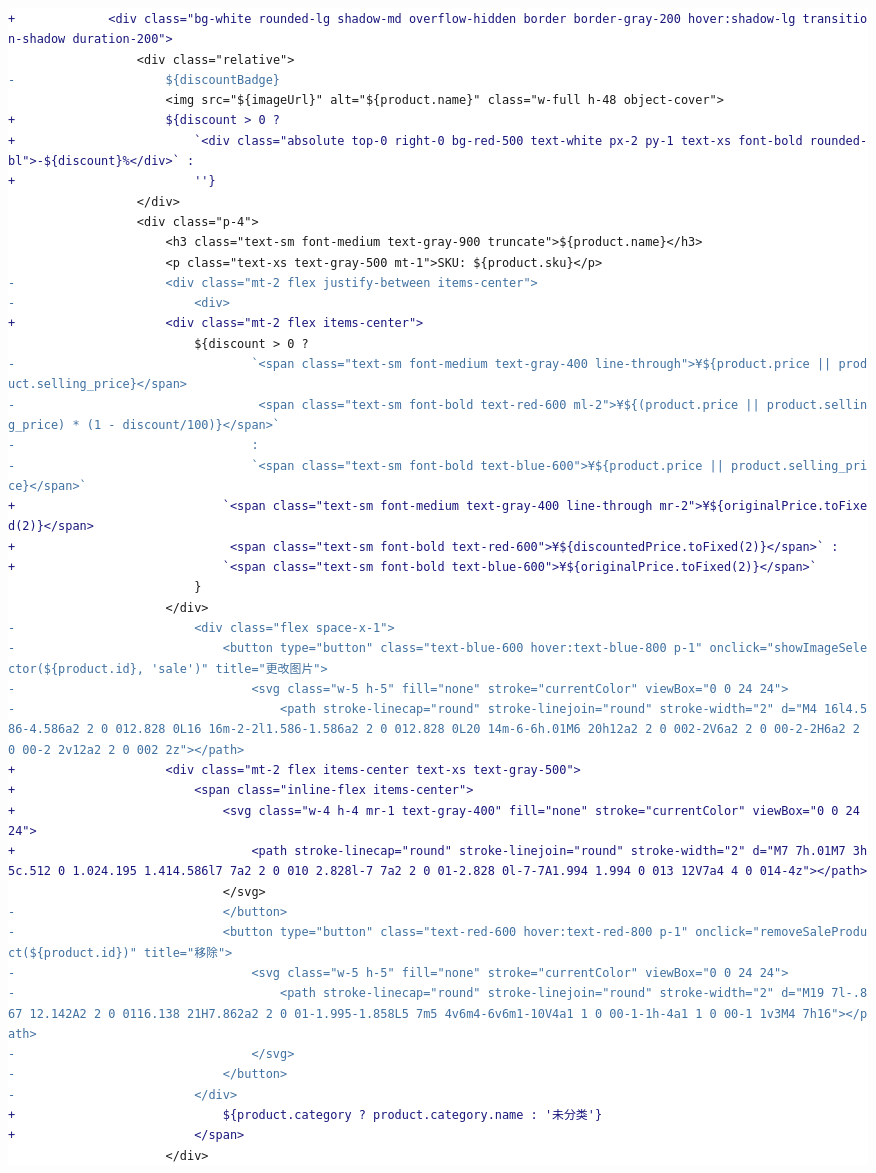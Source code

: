 ```diff
+             <div class="bg-white rounded-lg shadow-md overflow-hidden border border-gray-200 hover:shadow-lg transition-shadow duration-200">
                  <div class="relative">
-                     ${discountBadge}
                      <img src="${imageUrl}" alt="${product.name}" class="w-full h-48 object-cover">
+                     ${discount > 0 ? 
+                         `<div class="absolute top-0 right-0 bg-red-500 text-white px-2 py-1 text-xs font-bold rounded-bl">-${discount}%</div>` : 
+                         ''}
                  </div>
                  <div class="p-4">
                      <h3 class="text-sm font-medium text-gray-900 truncate">${product.name}</h3>
                      <p class="text-xs text-gray-500 mt-1">SKU: ${product.sku}</p>
-                     <div class="mt-2 flex justify-between items-center">
-                         <div>
+                     <div class="mt-2 flex items-center">
                          ${discount > 0 ? 
-                                 `<span class="text-sm font-medium text-gray-400 line-through">¥${product.price || product.selling_price}</span>
-                                  <span class="text-sm font-bold text-red-600 ml-2">¥${(product.price || product.selling_price) * (1 - discount/100)}</span>` 
-                                 : 
-                                 `<span class="text-sm font-bold text-blue-600">¥${product.price || product.selling_price}</span>`
+                             `<span class="text-sm font-medium text-gray-400 line-through mr-2">¥${originalPrice.toFixed(2)}</span>
+                              <span class="text-sm font-bold text-red-600">¥${discountedPrice.toFixed(2)}</span>` : 
+                             `<span class="text-sm font-bold text-blue-600">¥${originalPrice.toFixed(2)}</span>`
                          }
                      </div>
-                         <div class="flex space-x-1">
-                             <button type="button" class="text-blue-600 hover:text-blue-800 p-1" onclick="showImageSelector(${product.id}, 'sale')" title="更改图片">
-                                 <svg class="w-5 h-5" fill="none" stroke="currentColor" viewBox="0 0 24 24">
-                                     <path stroke-linecap="round" stroke-linejoin="round" stroke-width="2" d="M4 16l4.586-4.586a2 2 0 012.828 0L16 16m-2-2l1.586-1.586a2 2 0 012.828 0L20 14m-6-6h.01M6 20h12a2 2 0 002-2V6a2 2 0 00-2-2H6a2 2 0 00-2 2v12a2 2 0 002 2z"></path>
+                     <div class="mt-2 flex items-center text-xs text-gray-500">
+                         <span class="inline-flex items-center">
+                             <svg class="w-4 h-4 mr-1 text-gray-400" fill="none" stroke="currentColor" viewBox="0 0 24 24">
+                                 <path stroke-linecap="round" stroke-linejoin="round" stroke-width="2" d="M7 7h.01M7 3h5c.512 0 1.024.195 1.414.586l7 7a2 2 0 010 2.828l-7 7a2 2 0 01-2.828 0l-7-7A1.994 1.994 0 013 12V7a4 4 0 014-4z"></path>
                              </svg>
-                             </button>
-                             <button type="button" class="text-red-600 hover:text-red-800 p-1" onclick="removeSaleProduct(${product.id})" title="移除">
-                                 <svg class="w-5 h-5" fill="none" stroke="currentColor" viewBox="0 0 24 24">
-                                     <path stroke-linecap="round" stroke-linejoin="round" stroke-width="2" d="M19 7l-.867 12.142A2 2 0 0116.138 21H7.862a2 2 0 01-1.995-1.858L5 7m5 4v6m4-6v6m1-10V4a1 1 0 00-1-1h-4a1 1 0 00-1 1v3M4 7h16"></path>
-                                 </svg>
-                             </button>
-                         </div>
+                             ${product.category ? product.category.name : '未分类'}
+                         </span>
                      </div>
```